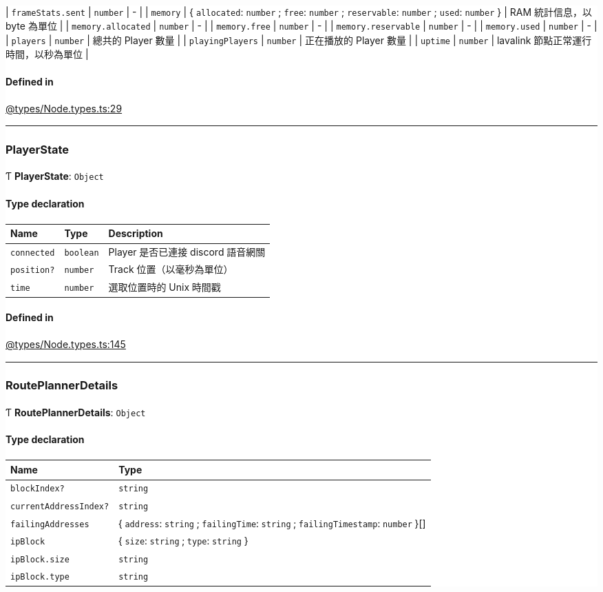 | `frameStats.sent` | `number` | - |
| `memory` | \{ `allocated`: `number` ; `free`: `number` ; `reservable`: `number` ; `used`: `number`  \} | RAM 統計信息，以 byte 為單位 |
| `memory.allocated` | `number` | - |
| `memory.free` | `number` | - |
| `memory.reservable` | `number` | - |
| `memory.used` | `number` | - |
| `players` | `number` | 總共的 Player 數量 |
| `playingPlayers` | `number` | 正在播放的 Player 數量 |
| `uptime` | `number` | lavalink 節點正常運行時間，以秒為單位 |

#### Defined in

[@types/Node.types.ts:29](https://github.com/hmes98318/LavaShark/blob/50abc40/src/@types/Node.types.ts#L29)

___

### PlayerState

Ƭ **PlayerState**: `Object`

#### Type declaration

| Name | Type | Description |
| :------ | :------ | :------ |
| `connected` | `boolean` | Player 是否已連接 discord 語音網關 |
| `position?` | `number` | Track 位置（以毫秒為單位） |
| `time` | `number` | 選取位置時的 Unix 時間戳 |

#### Defined in

[@types/Node.types.ts:145](https://github.com/hmes98318/LavaShark/blob/50abc40/src/@types/Node.types.ts#L145)

___

### RoutePlannerDetails

Ƭ **RoutePlannerDetails**: `Object`

#### Type declaration

| Name | Type |
| :------ | :------ |
| `blockIndex?` | `string` |
| `currentAddressIndex?` | `string` |
| `failingAddresses` | \{ `address`: `string` ; `failingTime`: `string` ; `failingTimestamp`: `number`  \}[] |
| `ipBlock` | \{ `size`: `string` ; `type`: `string`  \} |
| `ipBlock.size` | `string` |
| `ipBlock.type` | `string` |
